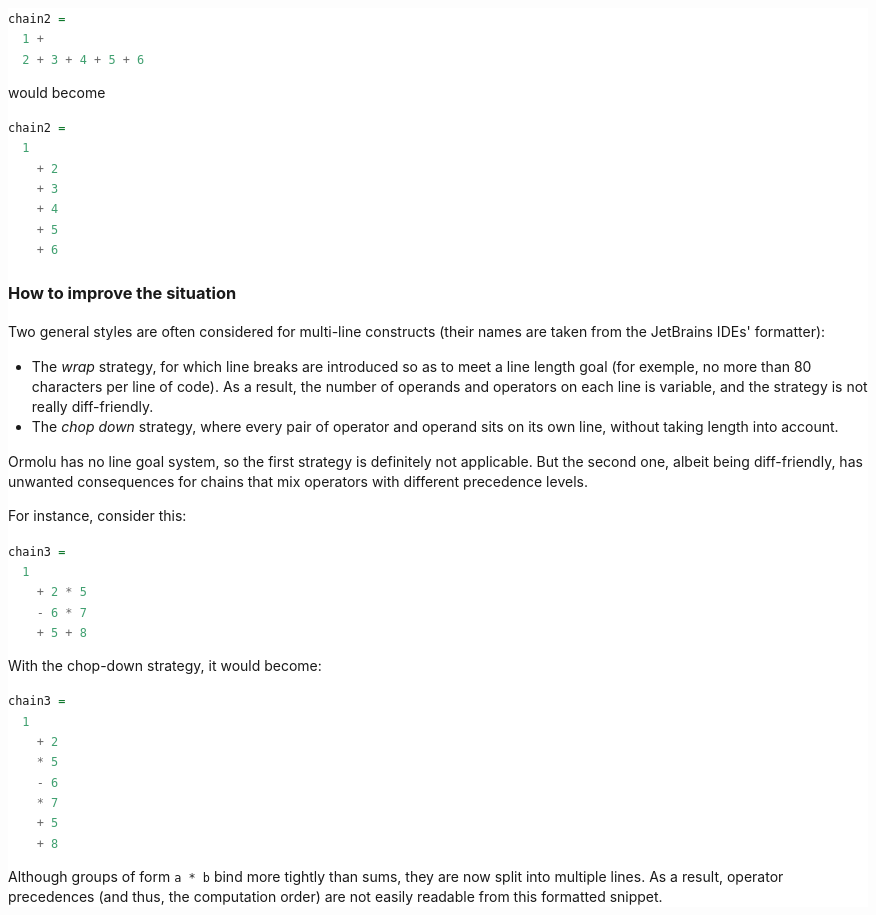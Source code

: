 ```haskell
chain2 =
  1 +
  2 + 3 + 4 + 5 + 6
```

would become

```haskell
chain2 =
  1
    + 2
    + 3
    + 4
    + 5
    + 6
```

### How to improve the situation

Two general styles are often considered for multi-line constructs (their names are taken from the JetBrains IDEs' formatter):

- The _wrap_ strategy, for which line breaks are introduced so as to meet a line length goal (for exemple, no more than 80 characters per line of code). As a result, the number of operands and operators on each line is variable, and the strategy is not really diff-friendly.
- The _chop down_ strategy, where every pair of operator and operand sits on its own line, without taking length into account.

Ormolu has no line goal system, so the first strategy is definitely not applicable. But the second one, albeit being diff-friendly, has unwanted consequences for chains that mix operators with different precedence levels.

For instance, consider this:

```haskell
chain3 =
  1
    + 2 * 5
    - 6 * 7
    + 5 + 8
```

With the chop-down strategy, it would become:

```haskell
chain3 =
  1
    + 2
    * 5
    - 6
    * 7
    + 5
    + 8
```

Although groups of form `a * b` bind more tightly than sums, they are now split into multiple lines. As a result, operator precedences (and thus, the computation order) are not easily readable from this formatted snippet.
